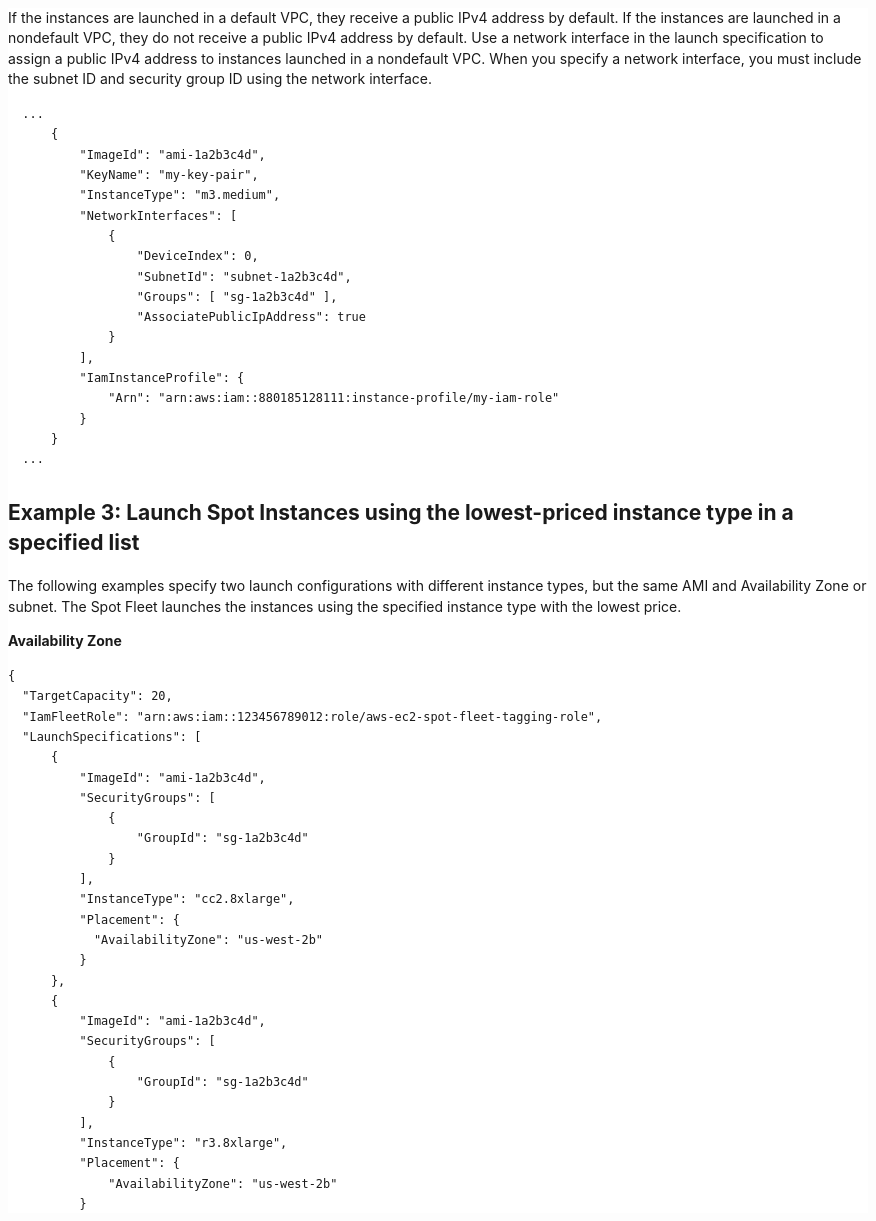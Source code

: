 
If the instances are launched in a default VPC, they receive a public IPv4 address by default\. If the instances are launched in a nondefault VPC, they do not receive a public IPv4 address by default\. Use a network interface in the launch specification to assign a public IPv4 address to instances launched in a nondefault VPC\. When you specify a network interface, you must include the subnet ID and security group ID using the network interface\.

```
  ...       
      {
          "ImageId": "ami-1a2b3c4d",
          "KeyName": "my-key-pair",
          "InstanceType": "m3.medium",
          "NetworkInterfaces": [
              {
                  "DeviceIndex": 0,
                  "SubnetId": "subnet-1a2b3c4d",
                  "Groups": [ "sg-1a2b3c4d" ],
                  "AssociatePublicIpAddress": true
              }
          ],
          "IamInstanceProfile": {
              "Arn": "arn:aws:iam::880185128111:instance-profile/my-iam-role"
          }
      }
  ...
```

## Example 3: Launch Spot Instances using the lowest\-priced instance type in a specified list<a name="fleet-config3"></a>

The following examples specify two launch configurations with different instance types, but the same AMI and Availability Zone or subnet\. The Spot Fleet launches the instances using the specified instance type with the lowest price\.

**Availability Zone**

```
{
  "TargetCapacity": 20,
  "IamFleetRole": "arn:aws:iam::123456789012:role/aws-ec2-spot-fleet-tagging-role",
  "LaunchSpecifications": [
      {
          "ImageId": "ami-1a2b3c4d",
          "SecurityGroups": [
              {
                  "GroupId": "sg-1a2b3c4d"
              }
          ],
          "InstanceType": "cc2.8xlarge",
          "Placement": {
            "AvailabilityZone": "us-west-2b"
          }
      },
      {
          "ImageId": "ami-1a2b3c4d",
          "SecurityGroups": [
              {
                  "GroupId": "sg-1a2b3c4d"
              }
          ],
          "InstanceType": "r3.8xlarge",
          "Placement": {
              "AvailabilityZone": "us-west-2b"
          }
```
